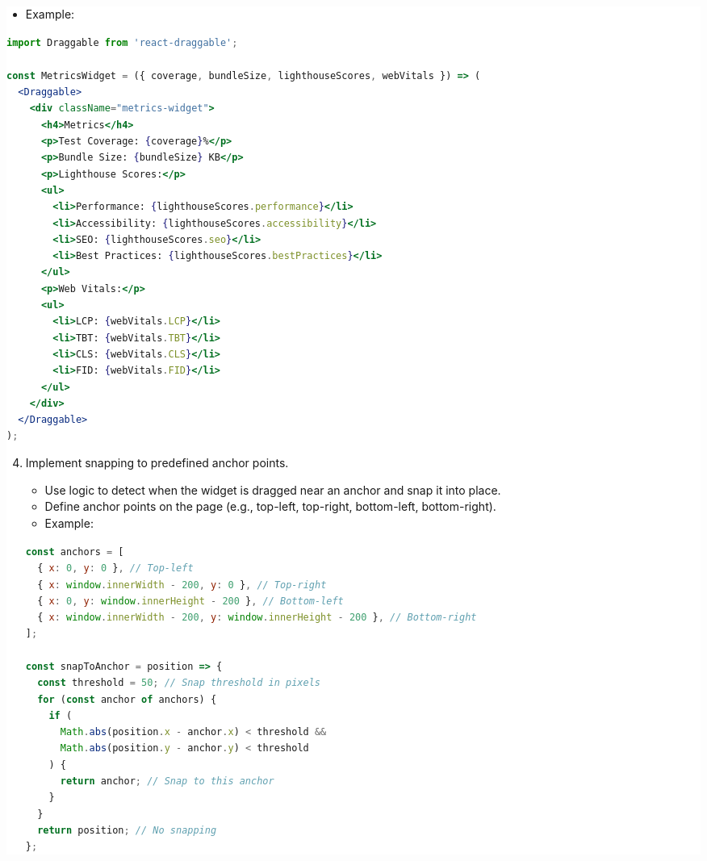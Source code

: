    - Example:

   ```jsx
   import Draggable from 'react-draggable';

   const MetricsWidget = ({ coverage, bundleSize, lighthouseScores, webVitals }) => (
     <Draggable>
       <div className="metrics-widget">
         <h4>Metrics</h4>
         <p>Test Coverage: {coverage}%</p>
         <p>Bundle Size: {bundleSize} KB</p>
         <p>Lighthouse Scores:</p>
         <ul>
           <li>Performance: {lighthouseScores.performance}</li>
           <li>Accessibility: {lighthouseScores.accessibility}</li>
           <li>SEO: {lighthouseScores.seo}</li>
           <li>Best Practices: {lighthouseScores.bestPractices}</li>
         </ul>
         <p>Web Vitals:</p>
         <ul>
           <li>LCP: {webVitals.LCP}</li>
           <li>TBT: {webVitals.TBT}</li>
           <li>CLS: {webVitals.CLS}</li>
           <li>FID: {webVitals.FID}</li>
         </ul>
       </div>
     </Draggable>
   );
   ```

4. Implement snapping to predefined anchor points.

   - Use logic to detect when the widget is dragged near an anchor and snap it into place.
   - Define anchor points on the page (e.g., top-left, top-right, bottom-left, bottom-right).
   - Example:

   ```javascript
   const anchors = [
     { x: 0, y: 0 }, // Top-left
     { x: window.innerWidth - 200, y: 0 }, // Top-right
     { x: 0, y: window.innerHeight - 200 }, // Bottom-left
     { x: window.innerWidth - 200, y: window.innerHeight - 200 }, // Bottom-right
   ];

   const snapToAnchor = position => {
     const threshold = 50; // Snap threshold in pixels
     for (const anchor of anchors) {
       if (
         Math.abs(position.x - anchor.x) < threshold &&
         Math.abs(position.y - anchor.y) < threshold
       ) {
         return anchor; // Snap to this anchor
       }
     }
     return position; // No snapping
   };
   ```
